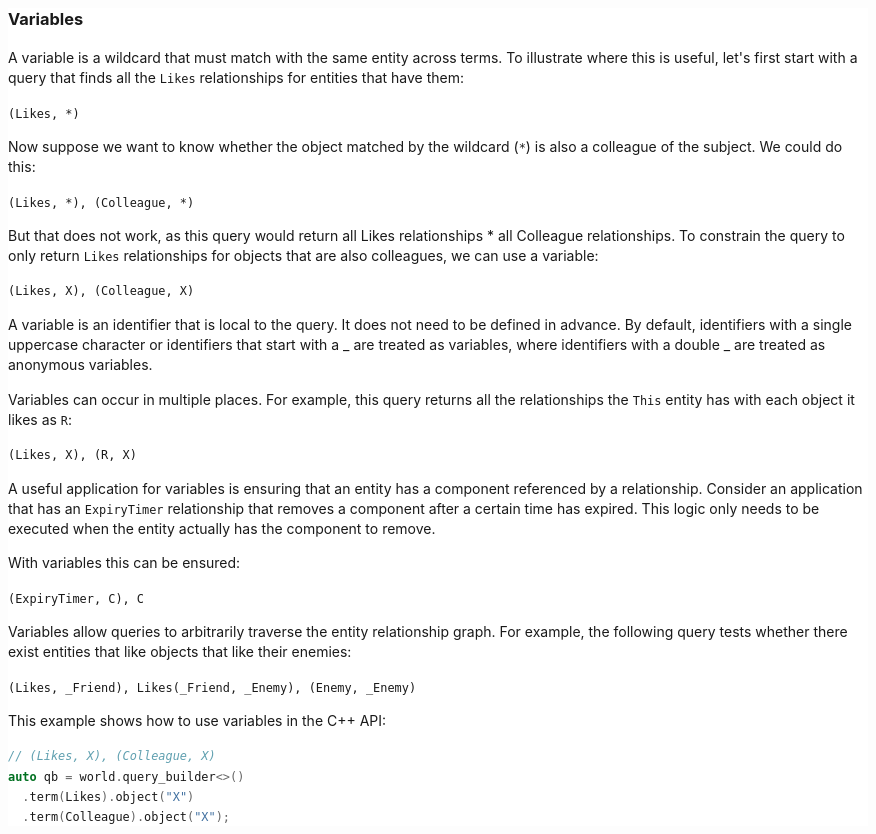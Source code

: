 ### Variables
A variable is a wildcard that must match with the same entity across terms. To illustrate where this is useful, let's first start with a query that finds all the `Likes` relationships for entities that have them:

```
(Likes, *)
```

Now suppose we want to know whether the object matched by the wildcard (`*`) is also a colleague of the subject. We could do this:

```
(Likes, *), (Colleague, *)
```

But that does not work, as this query would return all Likes relationships * all Colleague relationships. To constrain the query to only return `Likes` relationships for objects that are also colleagues, we can use a variable:

```
(Likes, X), (Colleague, X)
```

A variable is an identifier that is local to the query. It does not need to be defined in advance. By default, identifiers with a single uppercase character or identifiers that start with a _ are treated as variables, where identifiers with a double _ are treated as anonymous variables.

Variables can occur in multiple places. For example, this query returns all the relationships the `This` entity has with each object it likes as `R`:

```
(Likes, X), (R, X)
```

A useful application for variables is ensuring that an entity has a component referenced by a relationship. Consider an application that has an `ExpiryTimer` relationship that removes a component after a certain time has expired. This logic only needs to be executed when the entity actually has the component to remove. 

With variables this can be ensured:

```
(ExpiryTimer, C), C
```

Variables allow queries to arbitrarily traverse the entity relationship graph. For example, the following query tests whether there exist entities that like objects that like their enemies:

```
(Likes, _Friend), Likes(_Friend, _Enemy), (Enemy, _Enemy)
```

This example shows how to use variables in the C++ API:

```cpp
// (Likes, X), (Colleague, X)
auto qb = world.query_builder<>()
  .term(Likes).object("X")
  .term(Colleague).object("X");
```
